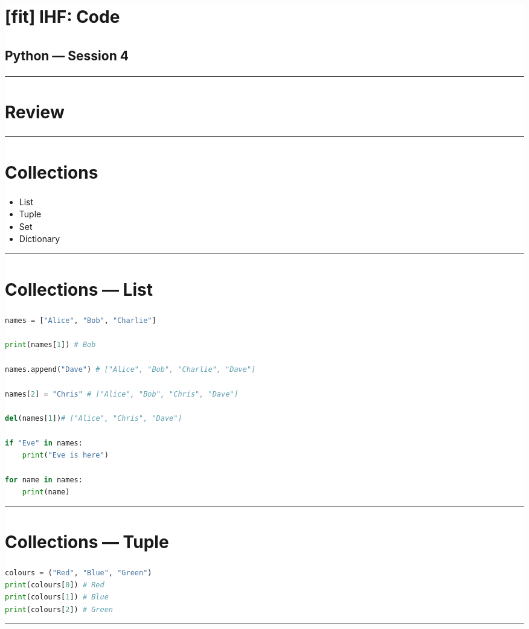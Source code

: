 # [fit] IHF: Code
## Python — Session 4

---

# Review

---

# Collections

- List
- Tuple
- Set
- Dictionary

---

# Collections — List

```python
names = ["Alice", "Bob", "Charlie"]

print(names[1]) # Bob

names.append("Dave") # ["Alice", "Bob", "Charlie", "Dave"]

names[2] = "Chris" # ["Alice", "Bob", "Chris", "Dave"]

del(names[1])# ["Alice", "Chris", "Dave"]

if "Eve" in names:
    print("Eve is here")

for name in names:
    print(name)
```

---

# Collections — Tuple

```python
colours = ("Red", "Blue", "Green")
print(colours[0]) # Red
print(colours[1]) # Blue
print(colours[2]) # Green
```

---